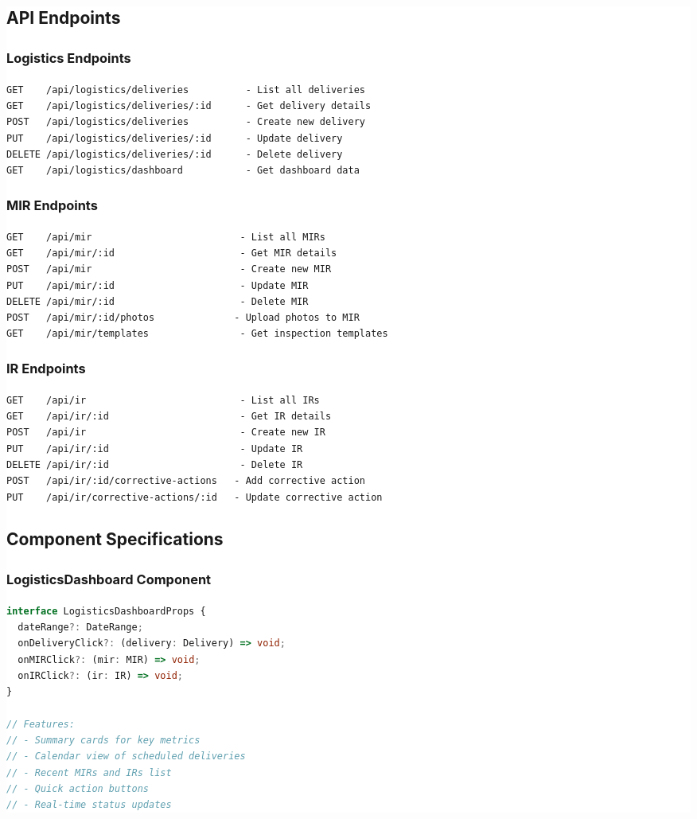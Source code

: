## API Endpoints

### Logistics Endpoints
```
GET    /api/logistics/deliveries          - List all deliveries
GET    /api/logistics/deliveries/:id      - Get delivery details
POST   /api/logistics/deliveries          - Create new delivery
PUT    /api/logistics/deliveries/:id      - Update delivery
DELETE /api/logistics/deliveries/:id      - Delete delivery
GET    /api/logistics/dashboard           - Get dashboard data
```

### MIR Endpoints
```
GET    /api/mir                          - List all MIRs
GET    /api/mir/:id                      - Get MIR details
POST   /api/mir                          - Create new MIR
PUT    /api/mir/:id                      - Update MIR
DELETE /api/mir/:id                      - Delete MIR
POST   /api/mir/:id/photos              - Upload photos to MIR
GET    /api/mir/templates                - Get inspection templates
```

### IR Endpoints
```
GET    /api/ir                           - List all IRs
GET    /api/ir/:id                       - Get IR details
POST   /api/ir                           - Create new IR
PUT    /api/ir/:id                       - Update IR
DELETE /api/ir/:id                       - Delete IR
POST   /api/ir/:id/corrective-actions   - Add corrective action
PUT    /api/ir/corrective-actions/:id   - Update corrective action
```

## Component Specifications

### LogisticsDashboard Component
```typescript
interface LogisticsDashboardProps {
  dateRange?: DateRange;
  onDeliveryClick?: (delivery: Delivery) => void;
  onMIRClick?: (mir: MIR) => void;
  onIRClick?: (ir: IR) => void;
}

// Features:
// - Summary cards for key metrics
// - Calendar view of scheduled deliveries
// - Recent MIRs and IRs list
// - Quick action buttons
// - Real-time status updates
```
